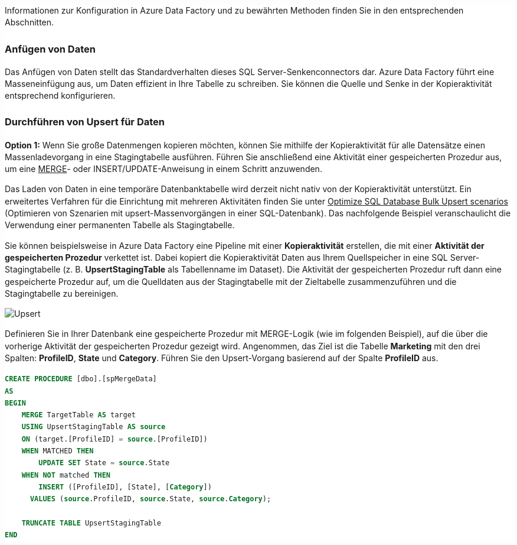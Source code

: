 Informationen zur Konfiguration in Azure Data Factory und zu bewährten Methoden finden Sie in den entsprechenden Abschnitten.

### <a name="append-data"></a>Anfügen von Daten

Das Anfügen von Daten stellt das Standardverhalten dieses SQL Server-Senkenconnectors dar. Azure Data Factory führt eine Masseneinfügung aus, um Daten effizient in Ihre Tabelle zu schreiben. Sie können die Quelle und Senke in der Kopieraktivität entsprechend konfigurieren.

### <a name="upsert-data"></a>Durchführen von Upsert für Daten

**Option 1:** Wenn Sie große Datenmengen kopieren möchten, können Sie mithilfe der Kopieraktivität für alle Datensätze einen Massenladevorgang in eine Stagingtabelle ausführen. Führen Sie anschließend eine Aktivität einer gespeicherten Prozedur aus, um eine [MERGE](https://docs.microsoft.com/sql/t-sql/statements/merge-transact-sql?view=sql-server-ver15)- oder INSERT/UPDATE-Anweisung in einem Schritt anzuwenden. 

Das Laden von Daten in eine temporäre Datenbanktabelle wird derzeit nicht nativ von der Kopieraktivität unterstützt. Ein erweitertes Verfahren für die Einrichtung mit mehreren Aktivitäten finden Sie unter [Optimize SQL Database Bulk Upsert scenarios](https://github.com/scoriani/azuresqlbulkupsert) (Optimieren von Szenarien mit upsert-Massenvorgängen in einer SQL-Datenbank). Das nachfolgende Beispiel veranschaulicht die Verwendung einer permanenten Tabelle als Stagingtabelle.

Sie können beispielsweise in Azure Data Factory eine Pipeline mit einer **Kopieraktivität** erstellen, die mit einer **Aktivität der gespeicherten Prozedur** verkettet ist. Dabei kopiert die Kopieraktivität Daten aus Ihrem Quellspeicher in eine SQL Server-Stagingtabelle (z. B. **UpsertStagingTable** als Tabellenname im Dataset). Die Aktivität der gespeicherten Prozedur ruft dann eine gespeicherte Prozedur auf, um die Quelldaten aus der Stagingtabelle mit der Zieltabelle zusammenzuführen und die Stagingtabelle zu bereinigen.

![Upsert](./media/connector-azure-sql-database/azure-sql-database-upsert.png)

Definieren Sie in Ihrer Datenbank eine gespeicherte Prozedur mit MERGE-Logik (wie im folgenden Beispiel), auf die über die vorherige Aktivität der gespeicherten Prozedur gezeigt wird. Angenommen, das Ziel ist die Tabelle **Marketing** mit den drei Spalten: **ProfileID**, **State** und **Category**. Führen Sie den Upsert-Vorgang basierend auf der Spalte **ProfileID** aus.

```sql
CREATE PROCEDURE [dbo].[spMergeData]
AS
BEGIN
    MERGE TargetTable AS target
    USING UpsertStagingTable AS source
    ON (target.[ProfileID] = source.[ProfileID])
    WHEN MATCHED THEN
        UPDATE SET State = source.State
    WHEN NOT matched THEN
        INSERT ([ProfileID], [State], [Category])
      VALUES (source.ProfileID, source.State, source.Category);
    
    TRUNCATE TABLE UpsertStagingTable
END
```

